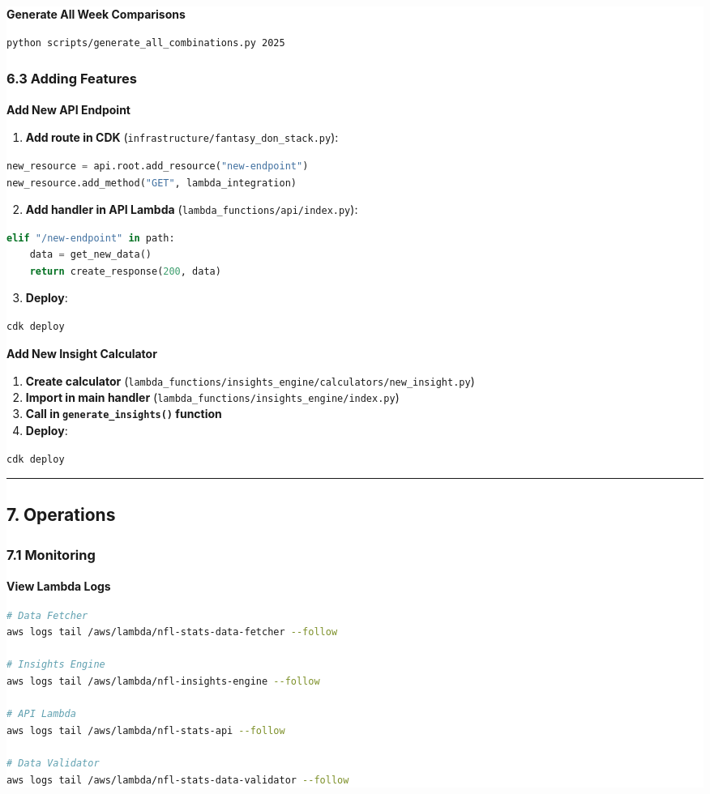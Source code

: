 **Generate All Week Comparisons**
```bash
python scripts/generate_all_combinations.py 2025
```

### 6.3 Adding Features

**Add New API Endpoint**

1. **Add route in CDK** (`infrastructure/fantasy_don_stack.py`):
```python
new_resource = api.root.add_resource("new-endpoint")
new_resource.add_method("GET", lambda_integration)
```

2. **Add handler in API Lambda** (`lambda_functions/api/index.py`):
```python
elif "/new-endpoint" in path:
    data = get_new_data()
    return create_response(200, data)
```

3. **Deploy**:
```bash
cdk deploy
```

**Add New Insight Calculator**

1. **Create calculator** (`lambda_functions/insights_engine/calculators/new_insight.py`)
2. **Import in main handler** (`lambda_functions/insights_engine/index.py`)
3. **Call in `generate_insights()` function**
4. **Deploy**:
```bash
cdk deploy
```

---

## 7. Operations

### 7.1 Monitoring

**View Lambda Logs**
```bash
# Data Fetcher
aws logs tail /aws/lambda/nfl-stats-data-fetcher --follow

# Insights Engine
aws logs tail /aws/lambda/nfl-insights-engine --follow

# API Lambda
aws logs tail /aws/lambda/nfl-stats-api --follow

# Data Validator
aws logs tail /aws/lambda/nfl-stats-data-validator --follow
```
